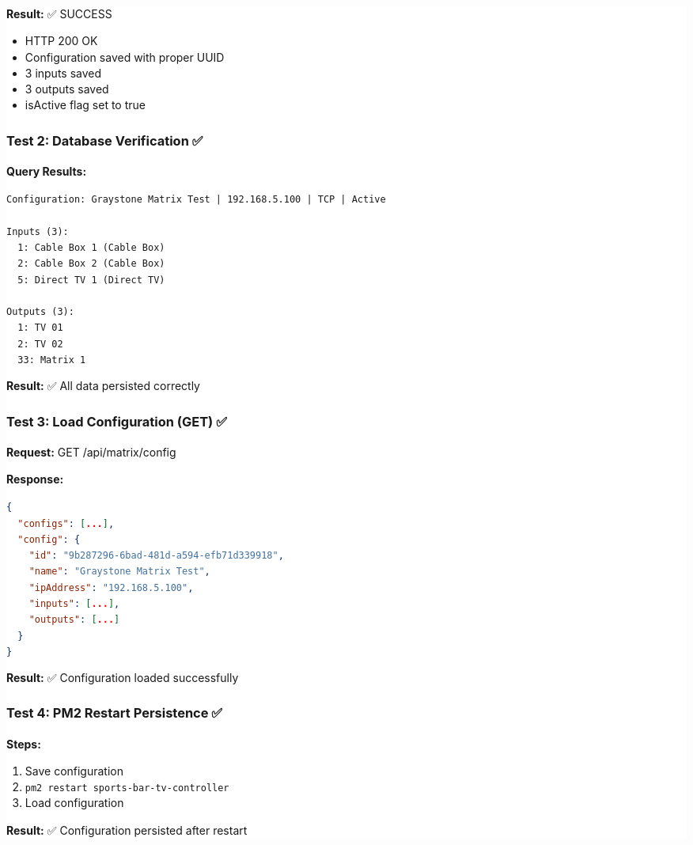 **Result:** ✅ SUCCESS
- HTTP 200 OK
- Configuration saved with proper UUID
- 3 inputs saved
- 3 outputs saved
- isActive flag set to true

### Test 2: Database Verification ✅

**Query Results:**
```
Configuration: Graystone Matrix Test | 192.168.5.100 | TCP | Active

Inputs (3):
  1: Cable Box 1 (Cable Box)
  2: Cable Box 2 (Cable Box)
  5: Direct TV 1 (Direct TV)

Outputs (3):
  1: TV 01
  2: TV 02
  33: Matrix 1
```

**Result:** ✅ All data persisted correctly

### Test 3: Load Configuration (GET) ✅

**Request:** GET /api/matrix/config

**Response:**
```json
{
  "configs": [...],
  "config": {
    "id": "9b287296-6bad-481d-a594-efb71d339918",
    "name": "Graystone Matrix Test",
    "ipAddress": "192.168.5.100",
    "inputs": [...],
    "outputs": [...]
  }
}
```

**Result:** ✅ Configuration loaded successfully

### Test 4: PM2 Restart Persistence ✅

**Steps:**
1. Save configuration
2. `pm2 restart sports-bar-tv-controller`
3. Load configuration

**Result:** ✅ Configuration persisted after restart
